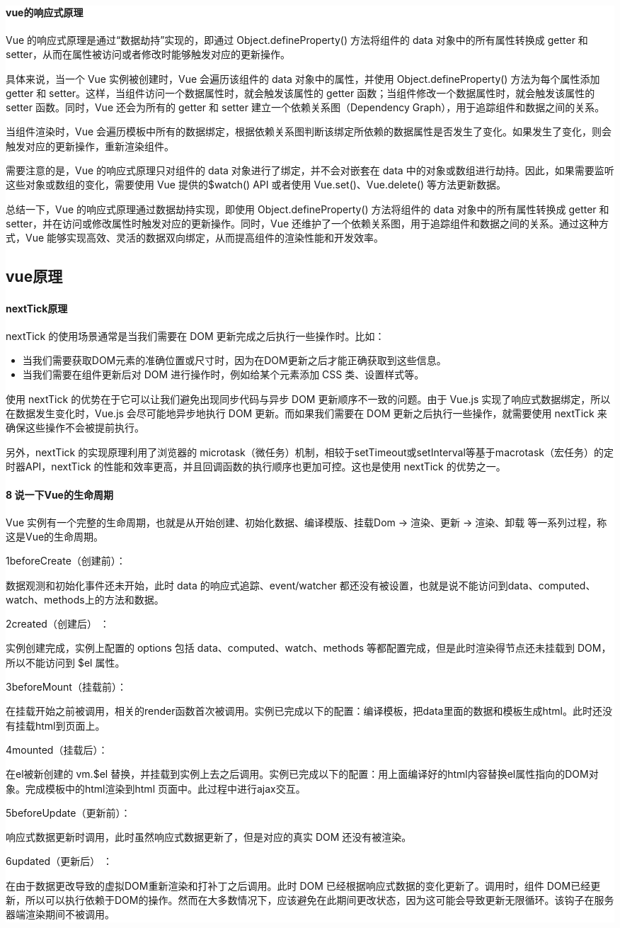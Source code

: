#### vue的响应式原理

Vue 的响应式原理是通过“数据劫持”实现的，即通过 Object.defineProperty() 方法将组件的 data 对象中的所有属性转换成 getter 和 setter，从而在属性被访问或者修改时能够触发对应的更新操作。

具体来说，当一个 Vue 实例被创建时，Vue 会遍历该组件的 data 对象中的属性，并使用 Object.defineProperty() 方法为每个属性添加 getter 和 setter。这样，当组件访问一个数据属性时，就会触发该属性的 getter 函数；当组件修改一个数据属性时，就会触发该属性的 setter 函数。同时，Vue 还会为所有的 getter 和 setter 建立一个依赖关系图（Dependency Graph），用于追踪组件和数据之间的关系。

当组件渲染时，Vue 会遍历模板中所有的数据绑定，根据依赖关系图判断该绑定所依赖的数据属性是否发生了变化。如果发生了变化，则会触发对应的更新操作，重新渲染组件。

需要注意的是，Vue 的响应式原理只对组件的 data 对象进行了绑定，并不会对嵌套在 data 中的对象或数组进行劫持。因此，如果需要监听这些对象或数组的变化，需要使用 Vue 提供的$watch() API 或者使用 Vue.set()、Vue.delete() 等方法更新数据。

总结一下，Vue 的响应式原理通过数据劫持实现，即使用 Object.defineProperty() 方法将组件的 data 对象中的所有属性转换成 getter 和 setter，并在访问或修改属性时触发对应的更新操作。同时，Vue 还维护了一个依赖关系图，用于追踪组件和数据之间的关系。通过这种方式，Vue 能够实现高效、灵活的数据双向绑定，从而提高组件的渲染性能和开发效率。

## vue原理

#### nextTick原理

nextTick 的使用场景通常是当我们需要在 DOM 更新完成之后执行一些操作时。比如：

- 当我们需要获取DOM元素的准确位置或尺寸时，因为在DOM更新之后才能正确获取到这些信息。
- 当我们需要在组件更新后对 DOM 进行操作时，例如给某个元素添加 CSS 类、设置样式等。

使用 nextTick 的优势在于它可以让我们避免出现同步代码与异步 DOM 更新顺序不一致的问题。由于 Vue.js 实现了响应式数据绑定，所以在数据发生变化时，Vue.js 会尽可能地异步地执行 DOM 更新。而如果我们需要在 DOM 更新之后执行一些操作，就需要使用 nextTick 来确保这些操作不会被提前执行。

另外，nextTick 的实现原理利用了浏览器的 microtask（微任务）机制，相较于setTimeout或setInterval等基于macrotask（宏任务）的定时器API，nextTick 的性能和效率更高，并且回调函数的执行顺序也更加可控。这也是使用 nextTick 的优势之一。

#### 8  说一下Vue的生命周期

Vue 实例有⼀个完整的⽣命周期，也就是从开始创建、初始化数据、编译模版、挂载Dom -> 渲染、更新 -> 渲染、卸载 等⼀系列过程，称这是Vue的⽣命周期。 

1beforeCreate（创建前）：

数据观测和初始化事件还未开始，此时 data 的响应式追踪、event/watcher 都还没有被设置，也就是说不能访问到data、computed、watch、methods上的方法和数据。

2created（创建后） ：

实例创建完成，实例上配置的 options 包括 data、computed、watch、methods 等都配置完成，但是此时渲染得节点还未挂载到 DOM，所以不能访问到 $el 属性。

3beforeMount（挂载前）：

在挂载开始之前被调用，相关的render函数首次被调用。实例已完成以下的配置：编译模板，把data里面的数据和模板生成html。此时还没有挂载html到页面上。

4mounted（挂载后）：

在el被新创建的 vm.$el 替换，并挂载到实例上去之后调用。实例已完成以下的配置：用上面编译好的html内容替换el属性指向的DOM对象。完成模板中的html渲染到html 页面中。此过程中进行ajax交互。

5beforeUpdate（更新前）：

响应式数据更新时调用，此时虽然响应式数据更新了，但是对应的真实 DOM 还没有被渲染。

6updated（更新后） ：

在由于数据更改导致的虚拟DOM重新渲染和打补丁之后调用。此时 DOM 已经根据响应式数据的变化更新了。调用时，组件 DOM已经更新，所以可以执行依赖于DOM的操作。然而在大多数情况下，应该避免在此期间更改状态，因为这可能会导致更新无限循环。该钩子在服务器端渲染期间不被调用。
